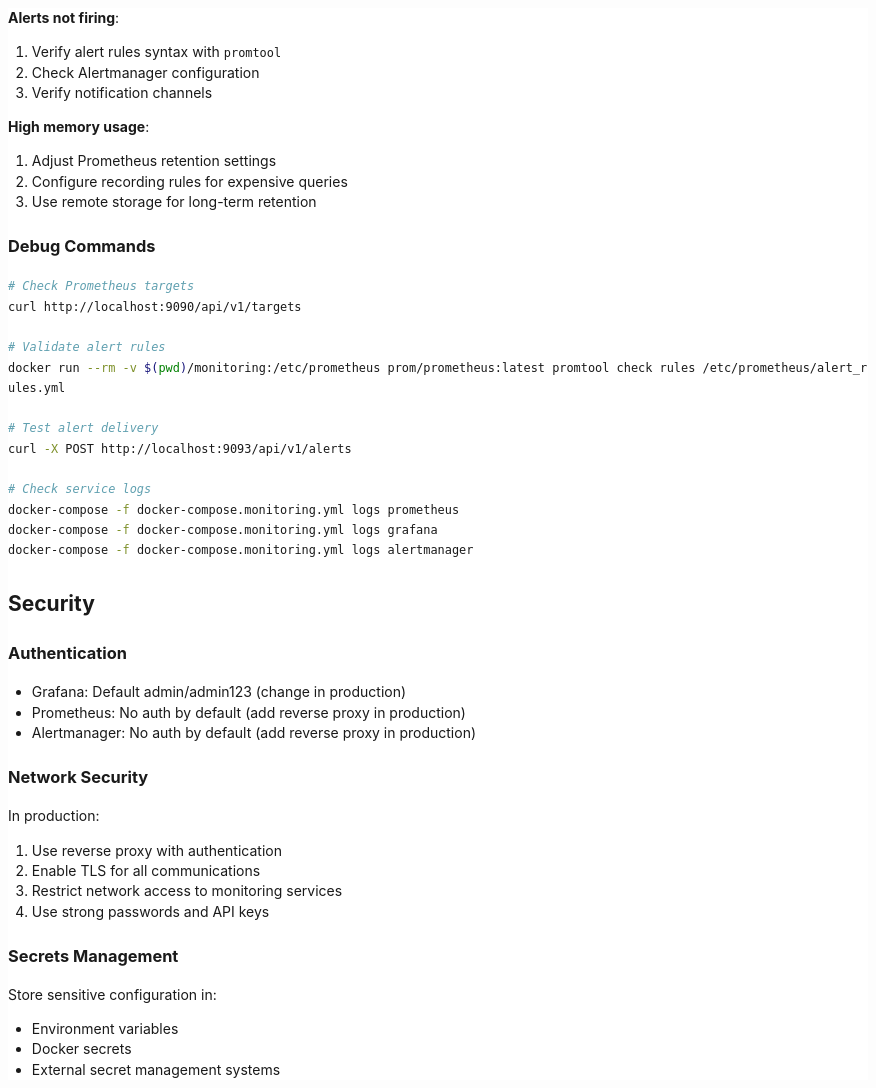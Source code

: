 **Alerts not firing**:

1. Verify alert rules syntax with `promtool`
2. Check Alertmanager configuration
3. Verify notification channels

**High memory usage**:

1. Adjust Prometheus retention settings
2. Configure recording rules for expensive queries
3. Use remote storage for long-term retention

### Debug Commands

```bash
# Check Prometheus targets
curl http://localhost:9090/api/v1/targets

# Validate alert rules
docker run --rm -v $(pwd)/monitoring:/etc/prometheus prom/prometheus:latest promtool check rules /etc/prometheus/alert_rules.yml

# Test alert delivery
curl -X POST http://localhost:9093/api/v1/alerts

# Check service logs
docker-compose -f docker-compose.monitoring.yml logs prometheus
docker-compose -f docker-compose.monitoring.yml logs grafana
docker-compose -f docker-compose.monitoring.yml logs alertmanager
```

## Security

### Authentication

- Grafana: Default admin/admin123 (change in production)
- Prometheus: No auth by default (add reverse proxy in production)
- Alertmanager: No auth by default (add reverse proxy in production)

### Network Security

In production:

1. Use reverse proxy with authentication
2. Enable TLS for all communications
3. Restrict network access to monitoring services
4. Use strong passwords and API keys

### Secrets Management

Store sensitive configuration in:

- Environment variables
- Docker secrets
- External secret management systems
